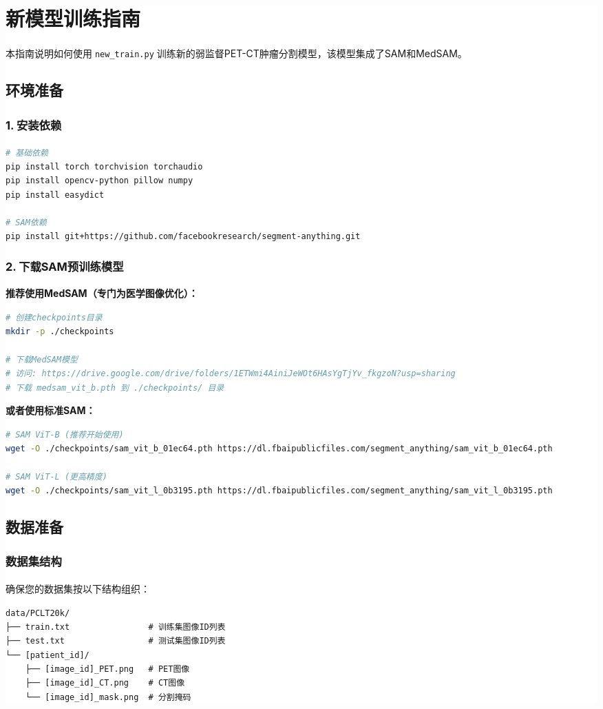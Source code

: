 # 新模型训练指南

本指南说明如何使用 `new_train.py` 训练新的弱监督PET-CT肿瘤分割模型，该模型集成了SAM和MedSAM。

## 环境准备

### 1. 安装依赖
```bash
# 基础依赖
pip install torch torchvision torchaudio
pip install opencv-python pillow numpy
pip install easydict

# SAM依赖
pip install git+https://github.com/facebookresearch/segment-anything.git
```

### 2. 下载SAM预训练模型

**推荐使用MedSAM（专门为医学图像优化）：**
```bash
# 创建checkpoints目录
mkdir -p ./checkpoints

# 下载MedSAM模型
# 访问: https://drive.google.com/drive/folders/1ETWmi4AiniJeWOt6HAsYgTjYv_fkgzoN?usp=sharing
# 下载 medsam_vit_b.pth 到 ./checkpoints/ 目录
```

**或者使用标准SAM：**
```bash
# SAM ViT-B (推荐开始使用)
wget -O ./checkpoints/sam_vit_b_01ec64.pth https://dl.fbaipublicfiles.com/segment_anything/sam_vit_b_01ec64.pth

# SAM ViT-L (更高精度)
wget -O ./checkpoints/sam_vit_l_0b3195.pth https://dl.fbaipublicfiles.com/segment_anything/sam_vit_l_0b3195.pth
```

## 数据准备

### 数据集结构
确保您的数据集按以下结构组织：
```
data/PCLT20k/
├── train.txt                # 训练集图像ID列表
├── test.txt                 # 测试集图像ID列表
└── [patient_id]/
    ├── [image_id]_PET.png   # PET图像
    ├── [image_id]_CT.png    # CT图像
    └── [image_id]_mask.png  # 分割掩码
```
